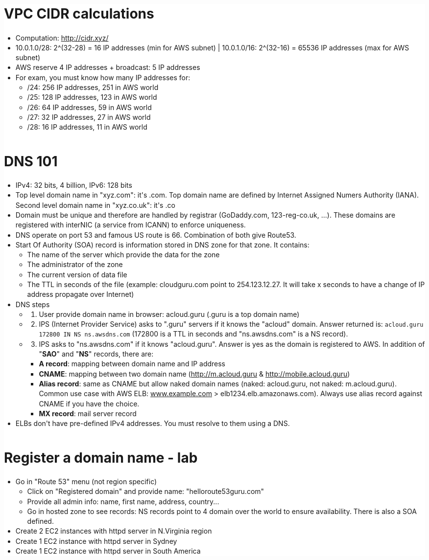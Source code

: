# VPC CIDR calculations
* Computation: http://cidr.xyz/
* 10.0.1.0/28: 2^(32-28) = 16 IP addresses (min for AWS subnet) | 10.0.1.0/16: 2^(32-16) = 65536 IP addresses (max for AWS subnet)
* AWS reserve 4 IP addresses + broadcast: 5 IP addresses
* For exam, you must know how many IP addresses for:
  * /24: 256 IP addresses, 251 in AWS world
  * /25: 128 IP addresses, 123 in AWS world
  * /26: 64 IP addresses, 59 in AWS world
  * /27: 32 IP addresses, 27 in AWS world
  * /28: 16 IP addresses, 11 in AWS world

# DNS 101
* IPv4: 32 bits, 4 billion, IPv6: 128 bits
* Top level domain name in "xyz.com": it's .com. Top domain name are defined by Internet Assigned Numers Authority (IANA). Second level domain name in "xyz.co.uk": it's .co
* Domain must be unique and therefore are handled by registrar (GoDaddy.com, 123-reg-co.uk, ...). These domains are registered with interNIC (a service from ICANN) to enforce uniqueness.
* DNS operate on port 53 and famous US route is 66. Combination of both give Route53.
* Start Of Authority (SOA) record is information stored in DNS zone for that zone. It contains:
  * The name of the server which provide the data for the zone
  * The administrator of the zone
  * The current version of data file
  * The TTL in seconds of the file (example: cloudguru.com point to 254.123.12.27. It will take x seconds to have a change of IP address propagate over Internet)
* DNS steps
  * 1) User provide domain name in browser: acloud.guru (.guru is a top domain name)
  * 2) IPS (Internet Provider Service) asks to ".guru" servers if it knows the "acloud" domain. Answer returned is: `acloud.guru 172800 IN NS ns.awsdns.com` (172800 is a TTL in seconds and "ns.awsdns.com" is a NS record).
  * 3) IPS asks to "ns.awsdns.com" if it knows "acloud.guru". Answer is yes as the domain is registered to AWS. In addition of "**SAO**" and "**NS**" records, there are:
    * **A record**: mapping between domain name and IP address
    * **CNAME**: mapping between two domain name (http://m.acloud.guru & http://mobile.acloud.guru)
    * **Alias record**: same as CNAME but allow naked domain names (naked: acloud.guru, not naked: m.acloud.guru). Common use case with AWS ELB: www.example.com > elb1234.elb.amazonaws.com). Always use alias record against CNAME if you have the choice.
    * **MX record**: mail server record
* ELBs don't have pre-defined IPv4 addresses. You must resolve to them using a DNS.

# Register a domain name - lab
* Go in "Route 53" menu (not region specific)
  * Click on "Registered domain" and provide name: "helloroute53guru.com"
  * Provide all admin info: name, first name, address, country...
  * Go in hosted zone to see records: NS records point to 4 domain over the world to ensure availability. There is also a SOA defined.
* Create 2 EC2 instances with httpd server in N.Virginia region
* Create 1 EC2 instance with httpd server in Sydney
* Create 1 EC2 instance with httpd server in South America
